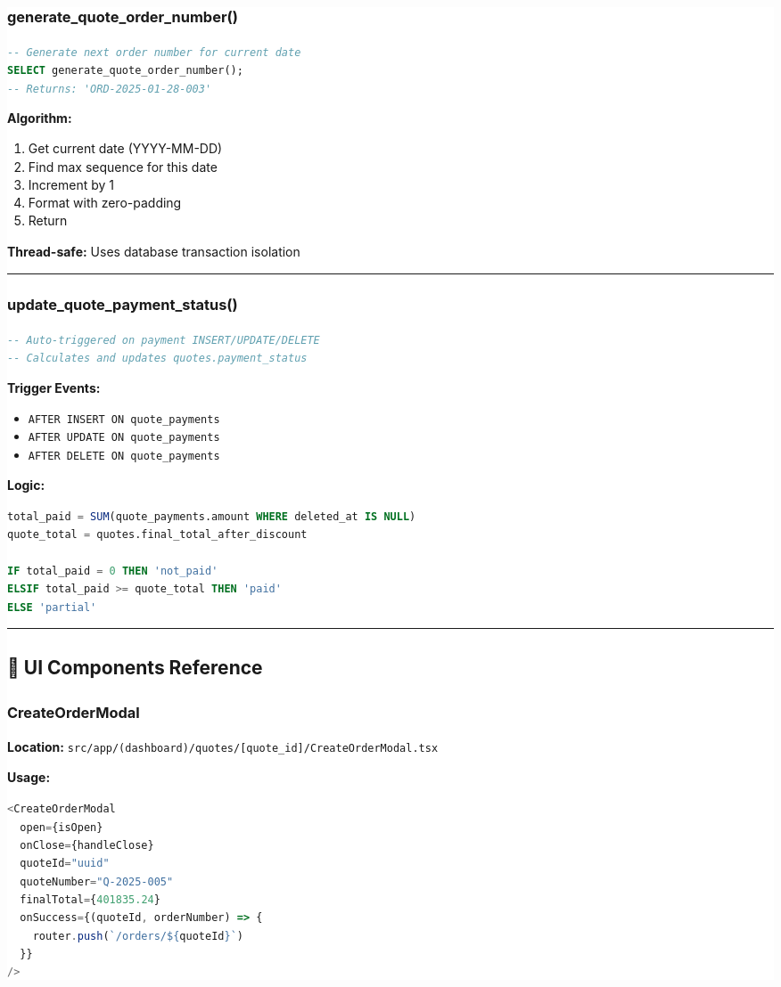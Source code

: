 ### **generate_quote_order_number()**
```sql
-- Generate next order number for current date
SELECT generate_quote_order_number();
-- Returns: 'ORD-2025-01-28-003'
```

**Algorithm:**
1. Get current date (YYYY-MM-DD)
2. Find max sequence for this date
3. Increment by 1
4. Format with zero-padding
5. Return

**Thread-safe:** Uses database transaction isolation

---

### **update_quote_payment_status()**
```sql
-- Auto-triggered on payment INSERT/UPDATE/DELETE
-- Calculates and updates quotes.payment_status
```

**Trigger Events:**
- `AFTER INSERT ON quote_payments`
- `AFTER UPDATE ON quote_payments`
- `AFTER DELETE ON quote_payments`

**Logic:**
```sql
total_paid = SUM(quote_payments.amount WHERE deleted_at IS NULL)
quote_total = quotes.final_total_after_discount

IF total_paid = 0 THEN 'not_paid'
ELSIF total_paid >= quote_total THEN 'paid'
ELSE 'partial'
```

---

## 🎨 UI Components Reference

### **CreateOrderModal**
**Location:** `src/app/(dashboard)/quotes/[quote_id]/CreateOrderModal.tsx`

**Usage:**
```typescript
<CreateOrderModal
  open={isOpen}
  onClose={handleClose}
  quoteId="uuid"
  quoteNumber="Q-2025-005"
  finalTotal={401835.24}
  onSuccess={(quoteId, orderNumber) => {
    router.push(`/orders/${quoteId}`)
  }}
/>
```

